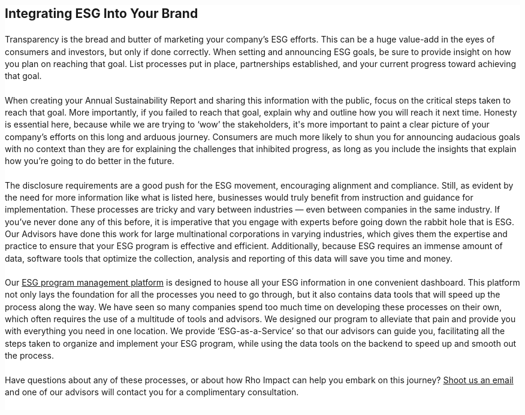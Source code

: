 <h2 class="mb-4 h2">Integrating ESG Into Your Brand</h2>
Transparency is the bread and butter of marketing your company’s ESG efforts. This can be a huge value-add in the eyes of consumers and investors, but only if done correctly. When setting and announcing ESG goals, be sure to provide insight on how you plan on reaching that goal. List processes put in place, partnerships established, and your current progress toward achieving that goal.
<br/><br/>
When creating your Annual Sustainability Report and sharing this information with the public, focus on the critical steps taken to reach that goal. More importantly, if you failed to reach that goal, explain why and outline how you will reach it next time. Honesty is essential here, because while we are trying to ‘wow’ the stakeholders, it's more important to paint a clear picture of your company’s efforts on this long and arduous journey. Consumers are much more likely to shun you for announcing audacious goals with no context than they are for explaining the challenges that inhibited progress, as long as you include the insights that explain how you’re going to do better in the future.
<br/><br/>
The disclosure requirements are a good push for the ESG movement, encouraging alignment and compliance. Still, as evident by the need for more information like what is listed here, businesses would truly benefit from instruction and guidance for implementation. These processes are tricky and vary between industries — even between companies in the same industry. If you’ve never done any of this before, it is imperative that you engage with experts before going down the rabbit hole that is ESG. Our Advisors have done this work for large multinational corporations in varying industries, which gives them the expertise and practice to ensure that your ESG program is effective and efficient. Additionally, because ESG requires an immense amount of data, software tools that optimize the collection, analysis and reporting of this data will save you time and money.
<br/><br/>
Our <a class="font-medium text-blue-500 hover:text-blue-700" href="https://www.rhoimpact.com/gemini">ESG program management platform</a> is designed to house all your ESG information in one convenient dashboard. This platform not only lays the foundation for all the processes you need to go through, but it also contains data tools that will speed up the process along the way. We have seen so many companies spend too much time on developing these processes on their own, which often requires the use of a multitude of tools and advisors. We designed our program to alleviate that pain and provide you with everything you need in one location. We provide ‘ESG-as-a-Service’ so that our advisors can guide you, facilitating all the steps taken to organize and implement your ESG program, while using the data tools on the backend to speed up and smooth out the process.
<br/><br/>
Have questions about any of these processes, or about how Rho Impact can help you embark on this journey?  <a class="font-medium text-blue-500 hover:text-blue-700" href="https://www.rhoimpact.com/contact">Shoot us an email</a> and one of our advisors will contact you for a complimentary consultation.
<br/><br/>
